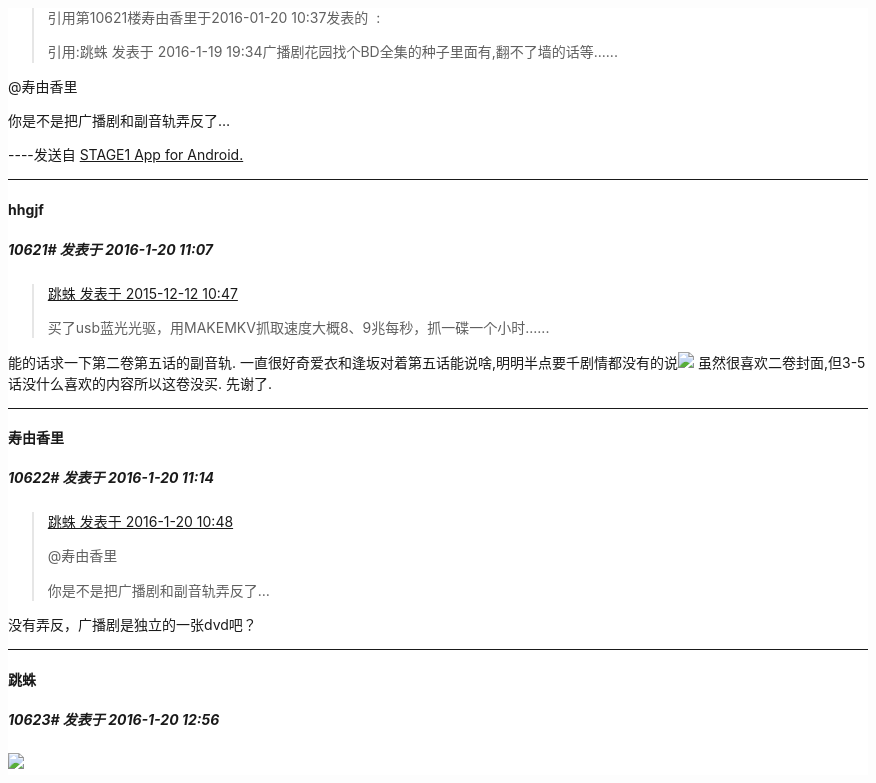 
<blockquote>引用第10621楼寿由香里于2016-01-20 10:37发表的  :

引用:跳蛛 发表于 2016-1-19 19:34广播剧花园找个BD全集的种子里面有,翻不了墙的话等......</blockquote>
@寿由香里

你是不是把广播剧和副音轨弄反了…


----发送自 [STAGE1 App for Android.](http://stage1.5j4m.com/?1.19)







-----

####  hhgjf  
##### 10621#       发表于 2016-1-20 11:07



<blockquote><a href="httphttps://bbs.saraba1st.com/2b/forum.php?mod=redirect&amp;goto=findpost&amp;pid=31003180&amp;ptid=927657" target="_blank">跳蛛 发表于 2015-12-12 10:47</a>

买了usb蓝光光驱，用MAKEMKV抓取速度大概8、9兆每秒，抓一碟一个小时......</blockquote>
能的话求一下第二卷第五话的副音轨. 一直很好奇爱衣和逢坂对着第五话能说啥,明明半点要千剧情都没有的说<img src="https://static.saraba1st.com/image/smiley/nq/001.gif" referrerpolicy="no-referrer"> 虽然很喜欢二卷封面,但3-5话没什么喜欢的内容所以这卷没买. 先谢了.







-----

####  寿由香里  
##### 10622#       发表于 2016-1-20 11:14



<blockquote><a href="httphttps://bbs.saraba1st.com/2b/forum.php?mod=redirect&amp;goto=findpost&amp;pid=31363364&amp;ptid=927657" target="_blank">跳蛛 发表于 2016-1-20 10:48</a>

@寿由香里

你是不是把广播剧和副音轨弄反了…</blockquote>
没有弄反，广播剧是独立的一张dvd吧？







-----

####  跳蛛  
##### 10623#       发表于 2016-1-20 12:56



<img src="http://ww2.sinaimg.cn/mw690/69037119gw1f05v9ft6rbj21kw23ue81.jpg" referrerpolicy="no-referrer">
